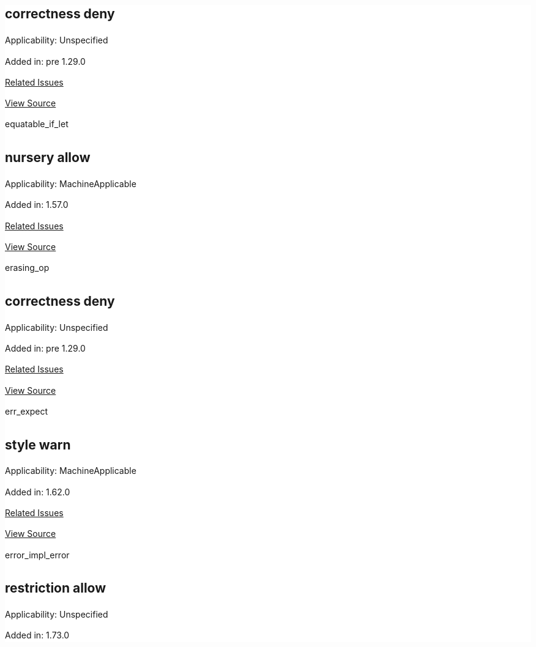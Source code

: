 correctness deny
----------

Applicability: Unspecified

Added in: pre 1.29.0

[Related Issues](https://github.com/rust-lang/rust-clippy/issues?q=is%3Aissue+eq_op)

[View Source](https://github.com/rust-lang/rust-clippy/blob/master/clippy_lints/src/operators/mod.rs#L385)

equatable\_if\_let

nursery allow
----------

Applicability: MachineApplicable

Added in: 1.57.0

[Related Issues](https://github.com/rust-lang/rust-clippy/issues?q=is%3Aissue+equatable_if_let)

[View Source](https://github.com/rust-lang/rust-clippy/blob/master/clippy_lints/src/equatable_if_let.rs#L10)

erasing\_op

correctness deny
----------

Applicability: Unspecified

Added in: pre 1.29.0

[Related Issues](https://github.com/rust-lang/rust-clippy/issues?q=is%3Aissue+erasing_op)

[View Source](https://github.com/rust-lang/rust-clippy/blob/master/clippy_lints/src/operators/mod.rs#L441)

err\_expect

style warn
----------

Applicability: MachineApplicable

Added in: 1.62.0

[Related Issues](https://github.com/rust-lang/rust-clippy/issues?q=is%3Aissue+err_expect)

[View Source](https://github.com/rust-lang/rust-clippy/blob/master/clippy_lints/src/methods/mod.rs#L500)

error\_impl\_error

restriction allow
----------

Applicability: Unspecified

Added in: 1.73.0
